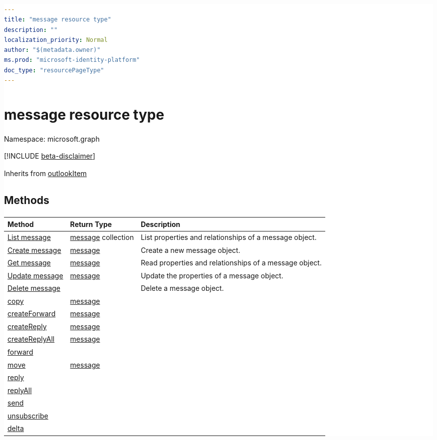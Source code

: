 ```yaml
---
title: "message resource type"
description: ""
localization_priority: Normal
author: "$(metadata.owner)"
ms.prod: "microsoft-identity-platform"
doc_type: "resourcePageType"
---
```


# message resource type

Namespace: microsoft.graph

[!INCLUDE [beta-disclaimer](../../includes/beta-disclaimer.md)]

Inherits from [outlookItem](outlookitem.md)

## Methods

| Method                                                                                         | Return Type                                                                             | Description                                                                                                 |
| :--------------------------------------------------------------------------------------------- | :-------------------------------------------------------------------------------------- | :---------------------------------------------------------------------------------------------------------- |
| [List message](../api/message-list.md)                                                         | [message](message.md) collection                                                        | List properties and relationships of a message object.                                                      |
| [Create message](../api/message-create.md)                                                     | [message](message.md)                                                                   | Create a new message object.                                                                                |
| [Get message](../api/message-get.md)                                                           | [message](message.md)                                                                   | Read properties and relationships of a message object.                                                      |
| [Update message](../api/message-update.md)                                                     | [message](message.md)                                                                   | Update the properties of a message object.                                                                  |
| [Delete message](../api/message-delete.md)                                                     |                                                                                         | Delete a message object.                                                                                    |
| [copy](../api/message-copy.md)                                                                 | [message](../resources/-message.md)                                                     |                                                                                                             |
| [createForward](../api/message-createForward.md)                                               | [message](../resources/-message.md)                                                     |                                                                                                             |
| [createReply](../api/message-createReply.md)                                                   | [message](../resources/-message.md)                                                     |                                                                                                             |
| [createReplyAll](../api/message-createReplyAll.md)                                             | [message](../resources/-message.md)                                                     |                                                                                                             |
| [forward](../api/message-forward.md)                                                           |                                                                                         |                                                                                                             |
| [move](../api/message-move.md)                                                                 | [message](../resources/-message.md)                                                     |                                                                                                             |
| [reply](../api/message-reply.md)                                                               |                                                                                         |                                                                                                             |
| [replyAll](../api/message-replyAll.md)                                                         |                                                                                         |                                                                                                             |
| [send](../api/message-send.md)                                                                 |                                                                                         |                                                                                                             |
| [unsubscribe](../api/message-unsubscribe.md)                                                   |                                                                                         |                                                                                                             |
| [delta](../api/message-delta.md)                                                               |                                                                                         |                                                                                                             |